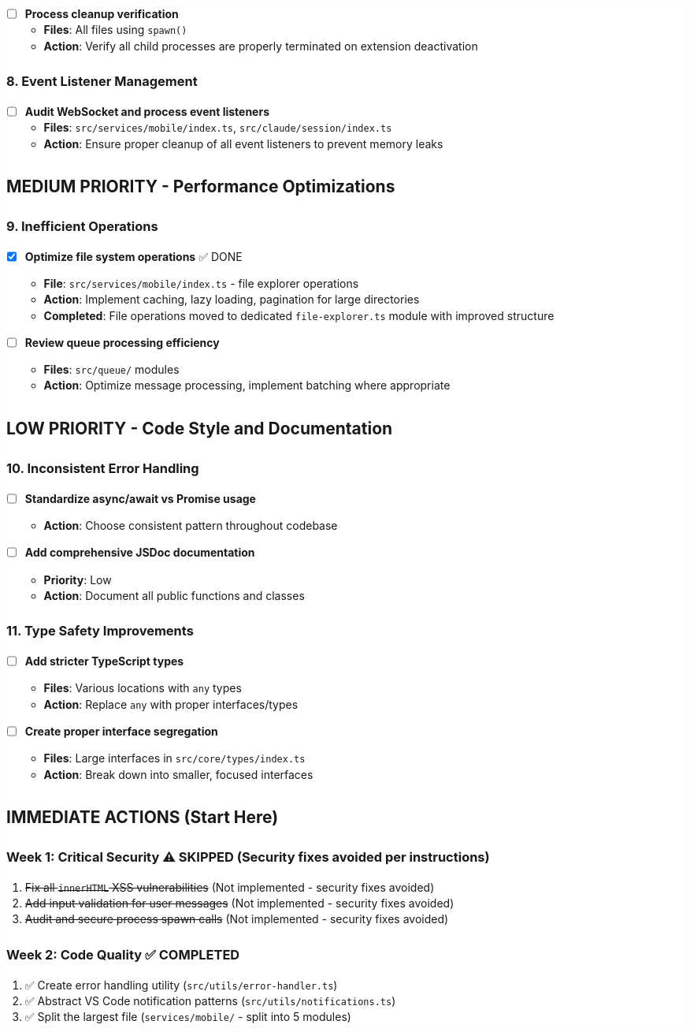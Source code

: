 - [ ] **Process cleanup verification**
  - **Files**: All files using `spawn()`
  - **Action**: Verify all child processes are properly terminated on extension deactivation

### 8. Event Listener Management
- [ ] **Audit WebSocket and process event listeners**
  - **Files**: `src/services/mobile/index.ts`, `src/claude/session/index.ts`
  - **Action**: Ensure proper cleanup of all event listeners to prevent memory leaks

## MEDIUM PRIORITY - Performance Optimizations

### 9. Inefficient Operations
- [x] **Optimize file system operations** ✅ DONE
  - **File**: `src/services/mobile/index.ts` - file explorer operations
  - **Action**: Implement caching, lazy loading, pagination for large directories
  - **Completed**: File operations moved to dedicated `file-explorer.ts` module with improved structure

- [ ] **Review queue processing efficiency**
  - **Files**: `src/queue/` modules
  - **Action**: Optimize message processing, implement batching where appropriate

## LOW PRIORITY - Code Style and Documentation

### 10. Inconsistent Error Handling
- [ ] **Standardize async/await vs Promise usage**
  - **Action**: Choose consistent pattern throughout codebase

- [ ] **Add comprehensive JSDoc documentation**
  - **Priority**: Low
  - **Action**: Document all public functions and classes

### 11. Type Safety Improvements
- [ ] **Add stricter TypeScript types**
  - **Files**: Various locations with `any` types
  - **Action**: Replace `any` with proper interfaces/types

- [ ] **Create proper interface segregation**
  - **Files**: Large interfaces in `src/core/types/index.ts`
  - **Action**: Break down into smaller, focused interfaces

## IMMEDIATE ACTIONS (Start Here)

### Week 1: Critical Security ⚠️ SKIPPED (Security fixes avoided per instructions)
1. ~~Fix all `innerHTML` XSS vulnerabilities~~ (Not implemented - security fixes avoided)
2. ~~Add input validation for user messages~~ (Not implemented - security fixes avoided)
3. ~~Audit and secure process spawn calls~~ (Not implemented - security fixes avoided)

### Week 2: Code Quality ✅ COMPLETED
1. ✅ Create error handling utility (`src/utils/error-handler.ts`)
2. ✅ Abstract VS Code notification patterns (`src/utils/notifications.ts`)
3. ✅ Split the largest file (`services/mobile/` - split into 5 modules)

